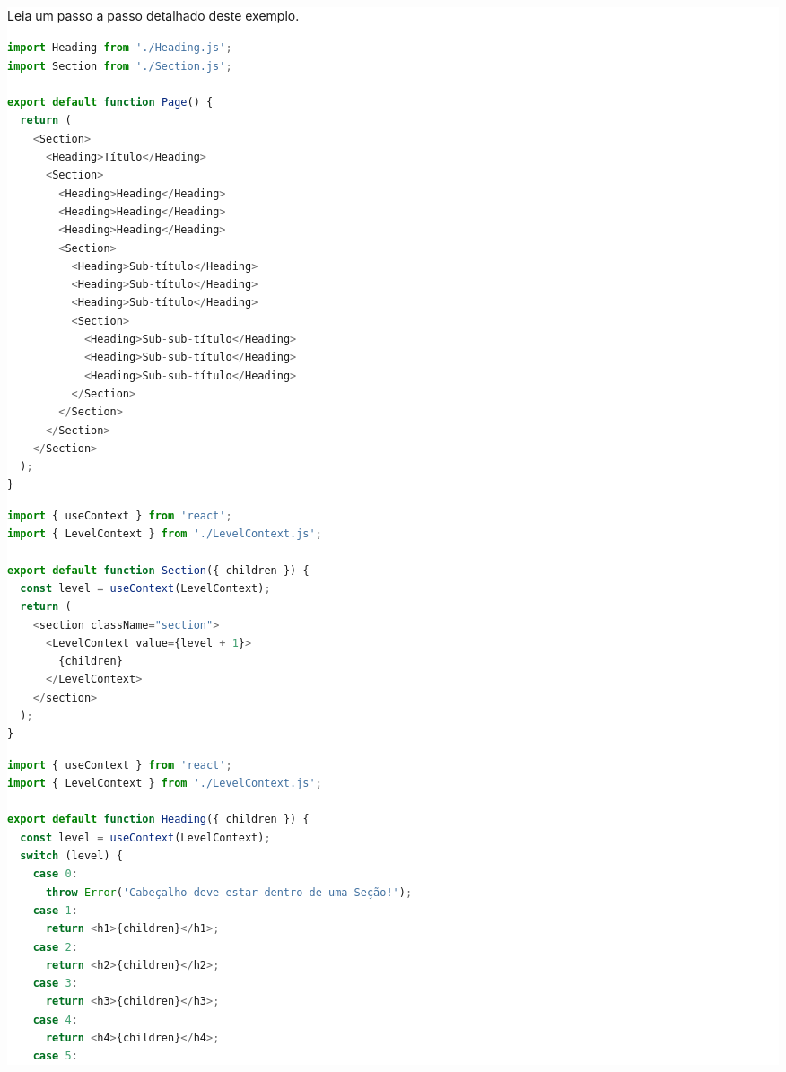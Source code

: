 Leia um [passo a passo detalhado](/learn/passing-data-deeply-with-context) deste exemplo.

<Sandpack>

```js
import Heading from './Heading.js';
import Section from './Section.js';

export default function Page() {
  return (
    <Section>
      <Heading>Título</Heading>
      <Section>
        <Heading>Heading</Heading>
        <Heading>Heading</Heading>
        <Heading>Heading</Heading>
        <Section>
          <Heading>Sub-título</Heading>
          <Heading>Sub-título</Heading>
          <Heading>Sub-título</Heading>
          <Section>
            <Heading>Sub-sub-título</Heading>
            <Heading>Sub-sub-título</Heading>
            <Heading>Sub-sub-título</Heading>
          </Section>
        </Section>
      </Section>
    </Section>
  );
}
```

```js src/Section.js
import { useContext } from 'react';
import { LevelContext } from './LevelContext.js';

export default function Section({ children }) {
  const level = useContext(LevelContext);
  return (
    <section className="section">
      <LevelContext value={level + 1}>
        {children}
      </LevelContext>
    </section>
  );
}
```

```js src/Heading.js
import { useContext } from 'react';
import { LevelContext } from './LevelContext.js';

export default function Heading({ children }) {
  const level = useContext(LevelContext);
  switch (level) {
    case 0:
      throw Error('Cabeçalho deve estar dentro de uma Seção!');
    case 1:
      return <h1>{children}</h1>;
    case 2:
      return <h2>{children}</h2>;
    case 3:
      return <h3>{children}</h3>;
    case 4:
      return <h4>{children}</h4>;
    case 5:
```